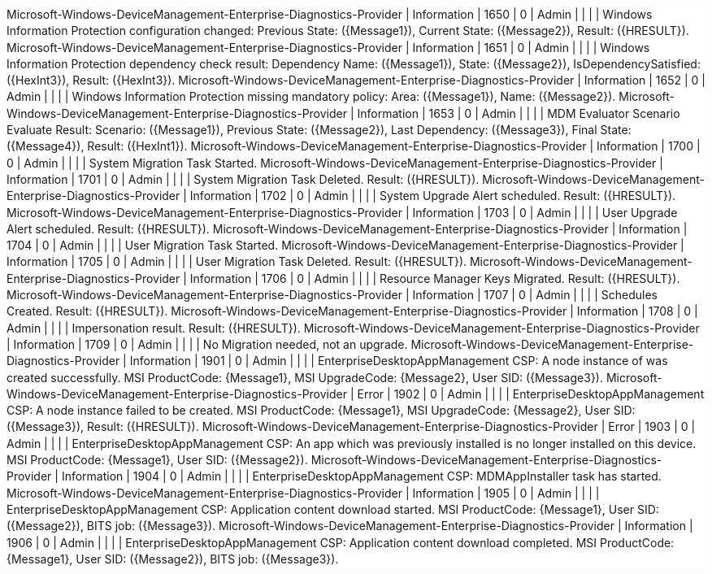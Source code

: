 Microsoft-Windows-DeviceManagement-Enterprise-Diagnostics-Provider  |  Information  |  1650      |  0        |  Admin    |        |          |           |  Windows Information Protection configuration changed: Previous State: ({Message1}), Current State: ({Message2}), Result: ({HRESULT}).
Microsoft-Windows-DeviceManagement-Enterprise-Diagnostics-Provider  |  Information  |  1651      |  0        |  Admin    |        |          |           |  Windows Information Protection dependency check result: Dependency Name: ({Message1}), State: ({Message2}), IsDependencySatisfied: ({HexInt3}), Result: ({HexInt3}).
Microsoft-Windows-DeviceManagement-Enterprise-Diagnostics-Provider  |  Information  |  1652      |  0        |  Admin    |        |          |           |  Windows Information Protection missing mandatory policy: Area: ({Message1}), Name: ({Message2}).
Microsoft-Windows-DeviceManagement-Enterprise-Diagnostics-Provider  |  Information  |  1653      |  0        |  Admin    |        |          |           |  MDM Evaluator Scenario Evaluate Result: Scenario: ({Message1}), Previous State: ({Message2}), Last Dependency: ({Message3}), Final State: ({Message4}), Result: ({HexInt1}).
Microsoft-Windows-DeviceManagement-Enterprise-Diagnostics-Provider  |  Information  |  1700      |  0        |  Admin    |        |          |           |  System Migration Task Started.
Microsoft-Windows-DeviceManagement-Enterprise-Diagnostics-Provider  |  Information  |  1701      |  0        |  Admin    |        |          |           |  System Migration Task Deleted. Result: ({HRESULT}).
Microsoft-Windows-DeviceManagement-Enterprise-Diagnostics-Provider  |  Information  |  1702      |  0        |  Admin    |        |          |           |  System Upgrade Alert scheduled. Result: ({HRESULT}).
Microsoft-Windows-DeviceManagement-Enterprise-Diagnostics-Provider  |  Information  |  1703      |  0        |  Admin    |        |          |           |  User Upgrade Alert scheduled. Result: ({HRESULT}).
Microsoft-Windows-DeviceManagement-Enterprise-Diagnostics-Provider  |  Information  |  1704      |  0        |  Admin    |        |          |           |  User Migration Task Started.
Microsoft-Windows-DeviceManagement-Enterprise-Diagnostics-Provider  |  Information  |  1705      |  0        |  Admin    |        |          |           |  User Migration Task Deleted. Result: ({HRESULT}).
Microsoft-Windows-DeviceManagement-Enterprise-Diagnostics-Provider  |  Information  |  1706      |  0        |  Admin    |        |          |           |  Resource Manager Keys Migrated. Result: ({HRESULT}).
Microsoft-Windows-DeviceManagement-Enterprise-Diagnostics-Provider  |  Information  |  1707      |  0        |  Admin    |        |          |           |  Schedules Created. Result: ({HRESULT}).
Microsoft-Windows-DeviceManagement-Enterprise-Diagnostics-Provider  |  Information  |  1708      |  0        |  Admin    |        |          |           |  Impersonation result. Result: ({HRESULT}).
Microsoft-Windows-DeviceManagement-Enterprise-Diagnostics-Provider  |  Information  |  1709      |  0        |  Admin    |        |          |           |  No Migration needed, not an upgrade.
Microsoft-Windows-DeviceManagement-Enterprise-Diagnostics-Provider  |  Information  |  1901      |  0        |  Admin    |        |          |           |  EnterpriseDesktopAppManagement CSP: A node instance of was created successfully.  MSI ProductCode: {Message1}, MSI UpgradeCode: {Message2}, User SID: ({Message3}).
Microsoft-Windows-DeviceManagement-Enterprise-Diagnostics-Provider  |  Error        |  1902      |  0        |  Admin    |        |          |           |  EnterpriseDesktopAppManagement CSP: A node instance failed to be created.  MSI ProductCode: {Message1},  MSI UpgradeCode: {Message2}, User SID: ({Message3}), Result: ({HRESULT}).
Microsoft-Windows-DeviceManagement-Enterprise-Diagnostics-Provider  |  Error        |  1903      |  0        |  Admin    |        |          |           |  EnterpriseDesktopAppManagement CSP: An app which was previously installed is no longer installed on this device.  MSI ProductCode: {Message1}, User SID: ({Message2}).
Microsoft-Windows-DeviceManagement-Enterprise-Diagnostics-Provider  |  Information  |  1904      |  0        |  Admin    |        |          |           |  EnterpriseDesktopAppManagement CSP: MDMAppInstaller task has started.
Microsoft-Windows-DeviceManagement-Enterprise-Diagnostics-Provider  |  Information  |  1905      |  0        |  Admin    |        |          |           |  EnterpriseDesktopAppManagement CSP: Application content download started. MSI ProductCode: {Message1}, User SID: ({Message2}), BITS job: ({Message3}).
Microsoft-Windows-DeviceManagement-Enterprise-Diagnostics-Provider  |  Information  |  1906      |  0        |  Admin    |        |          |           |  EnterpriseDesktopAppManagement CSP: Application content download completed. MSI ProductCode: {Message1}, User SID: ({Message2}), BITS job: ({Message3}).